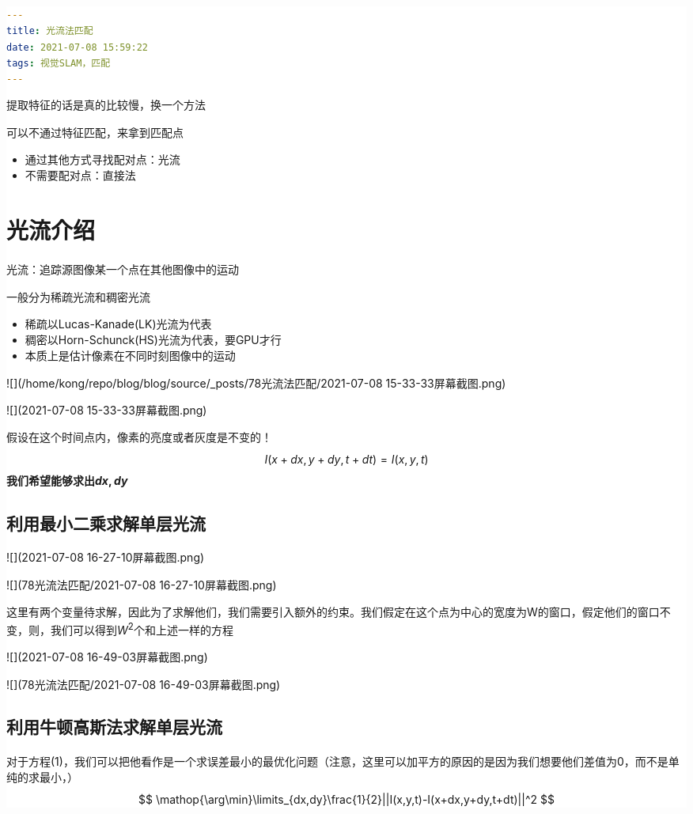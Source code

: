```yaml
---
title: 光流法匹配
date: 2021-07-08 15:59:22
tags: 视觉SLAM，匹配
---
```


提取特征的话是真的比较慢，换一个方法

可以不通过特征匹配，来拿到匹配点

- 通过其他方式寻找配对点：光流
- 不需要配对点：直接法

# 光流介绍

光流：追踪源图像某一个点在其他图像中的运动

一般分为稀疏光流和稠密光流

- 稀疏以Lucas-Kanade(LK)光流为代表
- 稠密以Horn-Schunck(HS)光流为代表，要GPU才行
- 本质上是估计像素在不同时刻图像中的运动

![](/home/kong/repo/blog/blog/source/_posts/78光流法匹配/2021-07-08 15-33-33屏幕截图.png)

![](2021-07-08 15-33-33屏幕截图.png)

假设在这个时间点内，像素的亮度或者灰度是不变的！
$$
I(x+dx,y+dy,t+dt)=I(x,y,t)
$$
**我们希望能够求出$dx, dy$**

## 利用最小二乘求解单层光流

![](2021-07-08 16-27-10屏幕截图.png)

![](78光流法匹配/2021-07-08 16-27-10屏幕截图.png)

这里有两个变量待求解，因此为了求解他们，我们需要引入额外的约束。我们假定在这个点为中心的宽度为W的窗口，假定他们的窗口不变，则，我们可以得到$W^2$个和上述一样的方程

![](2021-07-08 16-49-03屏幕截图.png)

![](78光流法匹配/2021-07-08 16-49-03屏幕截图.png)



## 利用牛顿高斯法求解单层光流

对于方程(1)，我们可以把他看作是一个求误差最小的最优化问题（注意，这里可以加平方的原因的是因为我们想要他们差值为0，而不是单纯的求最小，）
$$
\mathop{\arg\min}\limits_{dx,dy}\frac{1}{2}||I(x,y,t)-I(x+dx,y+dy,t+dt)||^2
$$
